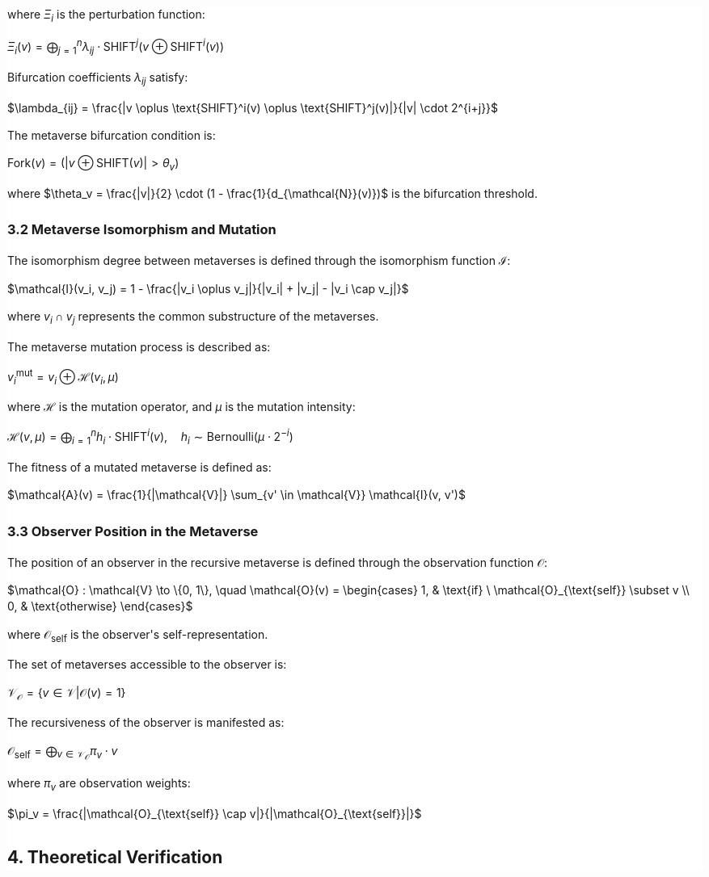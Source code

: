 where $`\Xi_i`$ is the perturbation function:

$`\Xi_i(v) = \bigoplus_{j=1}^{n} \lambda_{ij} \cdot \text{SHIFT}^j(v \oplus \text{SHIFT}^i(v))`$

Bifurcation coefficients $`\lambda_{ij}`$ satisfy:

$`\lambda_{ij} = \frac{|v \oplus \text{SHIFT}^i(v) \oplus \text{SHIFT}^j(v)|}{|v| \cdot 2^{i+j}}`$

The metaverse bifurcation condition is:

$`\text{Fork}(v) = (|v \oplus \text{SHIFT}(v)| > \theta_v)`$

where $`\theta_v = \frac{|v|}{2} \cdot (1 - \frac{1}{d_{\mathcal{N}}(v)})`$ is the bifurcation threshold.

### 3.2 Metaverse Isomorphism and Mutation

The isomorphism degree between metaverses is defined through the isomorphism function $`\mathcal{I}`$:

$`\mathcal{I}(v_i, v_j) = 1 - \frac{|v_i \oplus v_j|}{|v_i| + |v_j| - |v_i \cap v_j|}`$

where $`v_i \cap v_j`$ represents the common substructure of the metaverses.

The metaverse mutation process is described as:

$`v_i^{\text{mut}} = v_i \oplus \mathcal{H}(v_i, \mu)`$

where $`\mathcal{H}`$ is the mutation operator, and $`\mu`$ is the mutation intensity:

$`\mathcal{H}(v, \mu) = \bigoplus_{i=1}^{n} h_i \cdot \text{SHIFT}^i(v), \quad h_i \sim \text{Bernoulli}(\mu \cdot 2^{-i})`$

The fitness of a mutated metaverse is defined as:

$`\mathcal{A}(v) = \frac{1}{|\mathcal{V}|} \sum_{v' \in \mathcal{V}} \mathcal{I}(v, v')`$

### 3.3 Observer Position in the Metaverse

The position of an observer in the recursive metaverse is defined through the observation function $`\mathcal{O}`$:

$`\mathcal{O} : \mathcal{V} \to \{0, 1\}, \quad \mathcal{O}(v) = \begin{cases} 1, & \text{if} \ \mathcal{O}_{\text{self}} \subset v \\ 0, & \text{otherwise} \end{cases}`$

where $`\mathcal{O}_{\text{self}}`$ is the observer's self-representation.

The set of metaverses accessible to the observer is:

$`\mathcal{V}_{\mathcal{O}} = \{v \in \mathcal{V} | \mathcal{O}(v) = 1\}`$

The recursiveness of the observer is manifested as:

$`\mathcal{O}_{\text{self}} = \bigoplus_{v \in \mathcal{V}_{\mathcal{O}}} \pi_v \cdot v`$

where $`\pi_v`$ are observation weights:

$`\pi_v = \frac{|\mathcal{O}_{\text{self}} \cap v|}{|\mathcal{O}_{\text{self}}|}`$

## 4. Theoretical Verification
